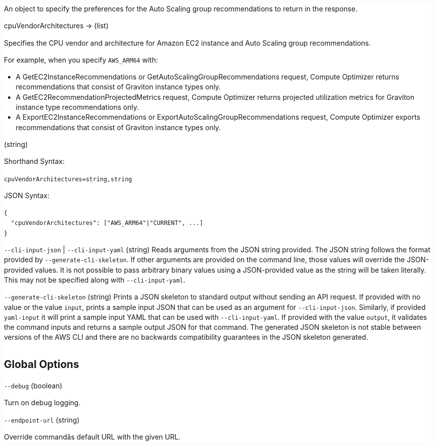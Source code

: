 An object to specify the preferences for the Auto Scaling group recommendations to return in the response.

cpuVendorArchitectures -> (list)

Specifies the CPU vendor and architecture for Amazon EC2 instance and Auto Scaling group recommendations.

For example, when you specify `AWS_ARM64` with:

- A  GetEC2InstanceRecommendations or  GetAutoScalingGroupRecommendations request, Compute Optimizer returns recommendations that consist of Graviton instance types only.
- A  GetEC2RecommendationProjectedMetrics request, Compute Optimizer returns projected utilization metrics for Graviton instance type recommendations only.
- A  ExportEC2InstanceRecommendations or  ExportAutoScalingGroupRecommendations request, Compute Optimizer exports recommendations that consist of Graviton instance types only.

(string)

Shorthand Syntax:

```
cpuVendorArchitectures=string,string
```

JSON Syntax:

```
{
  "cpuVendorArchitectures": ["AWS_ARM64"|"CURRENT", ...]
}
```

`--cli-input-json` | `--cli-input-yaml` (string)
Reads arguments from the JSON string provided. The JSON string follows the format provided by `--generate-cli-skeleton`. If other arguments are provided on the command line, those values will override the JSON-provided values. It is not possible to pass arbitrary binary values using a JSON-provided value as the string will be taken literally. This may not be specified along with `--cli-input-yaml`.

`--generate-cli-skeleton` (string)
Prints a JSON skeleton to standard output without sending an API request. If provided with no value or the value `input`, prints a sample input JSON that can be used as an argument for `--cli-input-json`. Similarly, if provided `yaml-input` it will print a sample input YAML that can be used with `--cli-input-yaml`. If provided with the value `output`, it validates the command inputs and returns a sample output JSON for that command. The generated JSON skeleton is not stable between versions of the AWS CLI and there are no backwards compatibility guarantees in the JSON skeleton generated.

## Global Options

`--debug` (boolean)

Turn on debug logging.

`--endpoint-url` (string)

Override commandâs default URL with the given URL.
